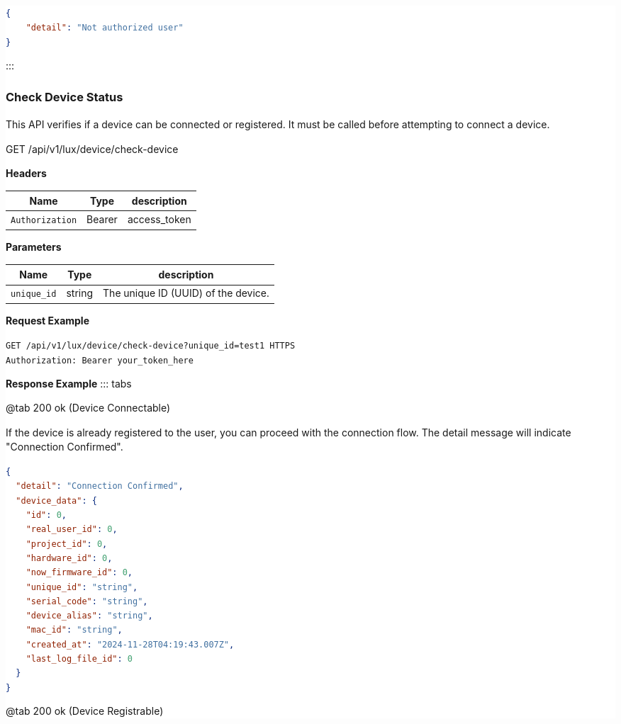 ```json
{
    "detail": "Not authorized user"
}
```
:::

### **Check Device Status**

This API verifies if a device can be connected or registered. It must be called before attempting to connect a device.

<div class="api-endpoint">
  <span class="api-method">GET</span>
  /api/v1/lux/device/check-device
</div>

**Headers**

| Name | Type           | description             |
|------------------|------------------|-------------------------|
| `Authorization` <Badge type="danger" text="required" />| Bearer    | access_token|

**Parameters**

| Name | Type           | description             |
|------------------|------------------|-------------------------|
| `unique_id` <Badge type="danger" text="required" />| string    | The unique ID (UUID) of the device.|

**Request Example**
```http
GET /api/v1/lux/device/check-device?unique_id=test1 HTTPS
Authorization: Bearer your_token_here
```

**Response Example**
::: tabs

@tab <span class="ok-tab">200 ok (Device Connectable)</span>

If the device is already registered to the user, you can proceed with the connection flow. The detail message will indicate "Connection Confirmed".

```json
{
  "detail": "Connection Confirmed",
  "device_data": {
    "id": 0,
    "real_user_id": 0,
    "project_id": 0,
    "hardware_id": 0,
    "now_firmware_id": 0,
    "unique_id": "string",
    "serial_code": "string",
    "device_alias": "string",
    "mac_id": "string",
    "created_at": "2024-11-28T04:19:43.007Z",
    "last_log_file_id": 0
  }
}
```
@tab <span class="ok-tab">200 ok (Device Registrable)</span>
